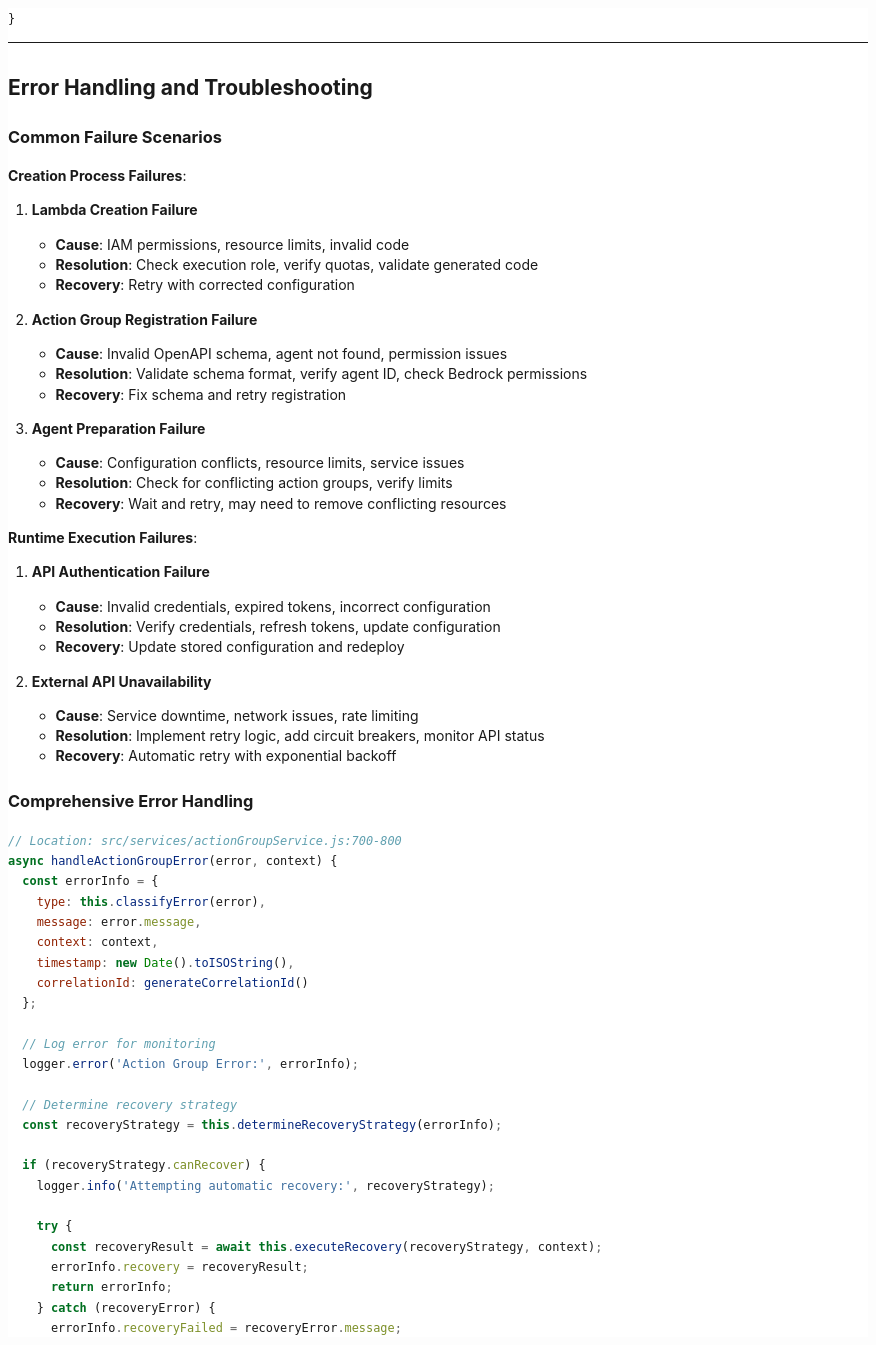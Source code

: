 ```javascript
}
```

---

## Error Handling and Troubleshooting

### Common Failure Scenarios

**Creation Process Failures**:

1. **Lambda Creation Failure**
   - **Cause**: IAM permissions, resource limits, invalid code
   - **Resolution**: Check execution role, verify quotas, validate generated code
   - **Recovery**: Retry with corrected configuration

2. **Action Group Registration Failure**
   - **Cause**: Invalid OpenAPI schema, agent not found, permission issues
   - **Resolution**: Validate schema format, verify agent ID, check Bedrock permissions
   - **Recovery**: Fix schema and retry registration

3. **Agent Preparation Failure**
   - **Cause**: Configuration conflicts, resource limits, service issues
   - **Resolution**: Check for conflicting action groups, verify limits
   - **Recovery**: Wait and retry, may need to remove conflicting resources

**Runtime Execution Failures**:

1. **API Authentication Failure**
   - **Cause**: Invalid credentials, expired tokens, incorrect configuration
   - **Resolution**: Verify credentials, refresh tokens, update configuration
   - **Recovery**: Update stored configuration and redeploy

2. **External API Unavailability**
   - **Cause**: Service downtime, network issues, rate limiting
   - **Resolution**: Implement retry logic, add circuit breakers, monitor API status
   - **Recovery**: Automatic retry with exponential backoff

### Comprehensive Error Handling

```javascript
// Location: src/services/actionGroupService.js:700-800
async handleActionGroupError(error, context) {
  const errorInfo = {
    type: this.classifyError(error),
    message: error.message,
    context: context,
    timestamp: new Date().toISOString(),
    correlationId: generateCorrelationId()
  };
  
  // Log error for monitoring
  logger.error('Action Group Error:', errorInfo);
  
  // Determine recovery strategy
  const recoveryStrategy = this.determineRecoveryStrategy(errorInfo);
  
  if (recoveryStrategy.canRecover) {
    logger.info('Attempting automatic recovery:', recoveryStrategy);
    
    try {
      const recoveryResult = await this.executeRecovery(recoveryStrategy, context);
      errorInfo.recovery = recoveryResult;
      return errorInfo;
    } catch (recoveryError) {
      errorInfo.recoveryFailed = recoveryError.message;
```